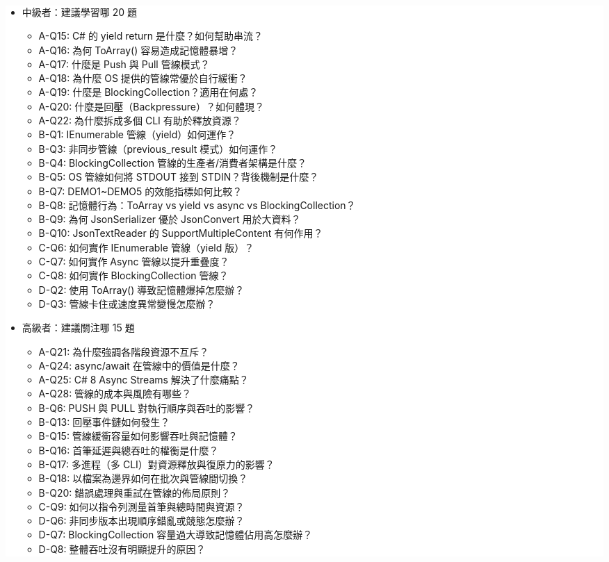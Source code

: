 - 中級者：建議學習哪 20 題
    - A-Q15: C# 的 yield return 是什麼？如何幫助串流？
    - A-Q16: 為何 ToArray() 容易造成記憶體暴增？
    - A-Q17: 什麼是 Push 與 Pull 管線模式？
    - A-Q18: 為什麼 OS 提供的管線常優於自行緩衝？
    - A-Q19: 什麼是 BlockingCollection？適用在何處？
    - A-Q20: 什麼是回壓（Backpressure）？如何體現？
    - A-Q22: 為什麼拆成多個 CLI 有助於釋放資源？
    - B-Q1: IEnumerable 管線（yield）如何運作？
    - B-Q3: 非同步管線（previous_result 模式）如何運作？
    - B-Q4: BlockingCollection 管線的生產者/消費者架構是什麼？
    - B-Q5: OS 管線如何將 STDOUT 接到 STDIN？背後機制是什麼？
    - B-Q7: DEMO1~DEMO5 的效能指標如何比較？
    - B-Q8: 記憶體行為：ToArray vs yield vs async vs BlockingCollection？
    - B-Q9: 為何 JsonSerializer 優於 JsonConvert 用於大資料？
    - B-Q10: JsonTextReader 的 SupportMultipleContent 有何作用？
    - C-Q6: 如何實作 IEnumerable 管線（yield 版）？
    - C-Q7: 如何實作 Async 管線以提升重疊度？
    - C-Q8: 如何實作 BlockingCollection 管線？
    - D-Q2: 使用 ToArray() 導致記憶體爆掉怎麼辦？
    - D-Q3: 管線卡住或速度異常變慢怎麼辦？

- 高級者：建議關注哪 15 題
    - A-Q21: 為什麼強調各階段資源不互斥？
    - A-Q24: async/await 在管線中的價值是什麼？
    - A-Q25: C# 8 Async Streams 解決了什麼痛點？
    - A-Q28: 管線的成本與風險有哪些？
    - B-Q6: PUSH 與 PULL 對執行順序與吞吐的影響？
    - B-Q13: 回壓事件鏈如何發生？
    - B-Q15: 管線緩衝容量如何影響吞吐與記憶體？
    - B-Q16: 首筆延遲與總吞吐的權衡是什麼？
    - B-Q17: 多進程（多 CLI）對資源釋放與復原力的影響？
    - B-Q18: 以檔案為邊界如何在批次與管線間切換？
    - B-Q20: 錯誤處理與重試在管線的佈局原則？
    - C-Q9: 如何以指令列測量首筆與總時間與資源？
    - D-Q6: 非同步版本出現順序錯亂或競態怎麼辦？
    - D-Q7: BlockingCollection 容量過大導致記憶體佔用高怎麼辦？
    - D-Q8: 整體吞吐沒有明顯提升的原因？